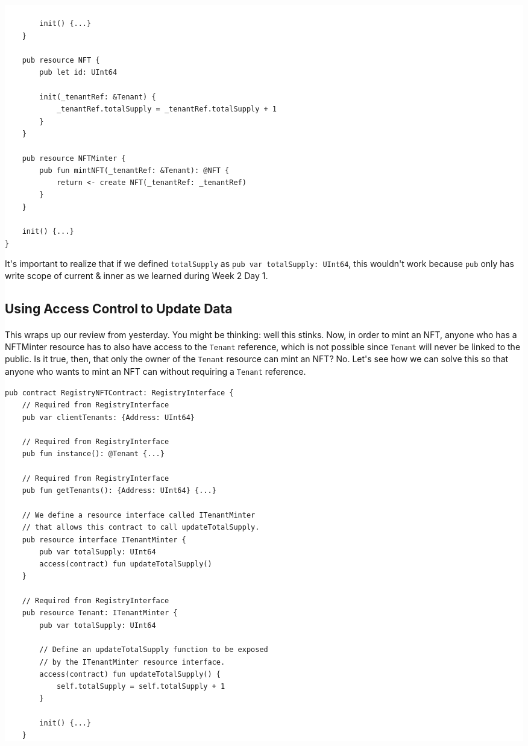 ```cadence

        init() {...}
    }

    pub resource NFT {
        pub let id: UInt64

        init(_tenantRef: &Tenant) {
            _tenantRef.totalSupply = _tenantRef.totalSupply + 1
        }
    }

    pub resource NFTMinter {
        pub fun mintNFT(_tenantRef: &Tenant): @NFT {
            return <- create NFT(_tenantRef: _tenantRef)
        }       
    }

    init() {...}
}
```

It's important to realize that if we defined `totalSupply` as `pub var totalSupply: UInt64`, this wouldn't work because `pub` only has write scope of current & inner as we learned during Week 2 Day 1.

## Using Access Control to Update Data

This wraps up our review from yesterday. You might be thinking: well this stinks. Now, in order to mint an NFT, anyone who has a NFTMinter resource has to also have access to the `Tenant` reference, which is not possible since `Tenant` will never be linked to the public. Is it true, then, that only the owner of the `Tenant` resource can mint an NFT? No. Let's see how we can solve this so that anyone who wants to mint an NFT can without requiring a `Tenant` reference.

```cadence
pub contract RegistryNFTContract: RegistryInterface {
    // Required from RegistryInterface
    pub var clientTenants: {Address: UInt64}

    // Required from RegistryInterface
    pub fun instance(): @Tenant {...}

    // Required from RegistryInterface
    pub fun getTenants(): {Address: UInt64} {...}

    // We define a resource interface called ITenantMinter
    // that allows this contract to call updateTotalSupply.
    pub resource interface ITenantMinter {
        pub var totalSupply: UInt64
        access(contract) fun updateTotalSupply()
    }

    // Required from RegistryInterface
    pub resource Tenant: ITenantMinter {
        pub var totalSupply: UInt64

        // Define an updateTotalSupply function to be exposed
        // by the ITenantMinter resource interface.
        access(contract) fun updateTotalSupply() {
            self.totalSupply = self.totalSupply + 1
        }

        init() {...}
    }
```